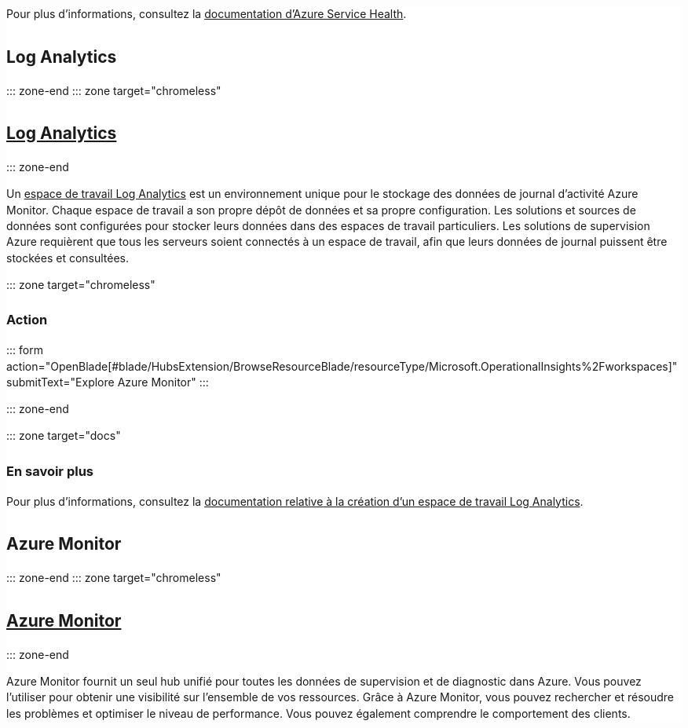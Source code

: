 Pour plus d’informations, consultez la [documentation d’Azure Service Health](https://docs.microsoft.com/azure/service-health).

## <a name="log-analytics"></a>Log Analytics

::: zone-end
::: zone target="chromeless"

## <a name="log-analyticstablog-analytics"></a>[Log Analytics](#tab/Log-Analytics)

::: zone-end

Un [espace de travail Log Analytics](https://docs.microsoft.com/azure/azure-monitor/learn/quick-create-workspace) est un environnement unique pour le stockage des données de journal d’activité Azure Monitor. Chaque espace de travail a son propre dépôt de données et sa propre configuration. Les solutions et sources de données sont configurées pour stocker leurs données dans des espaces de travail particuliers. Les solutions de supervision Azure requièrent que tous les serveurs soient connectés à un espace de travail, afin que leurs données de journal puissent être stockées et consultées.

::: zone target="chromeless"

### <a name="action"></a>Action



::: form action="OpenBlade[#blade/HubsExtension/BrowseResourceBlade/resourceType/Microsoft.OperationalInsights%2Fworkspaces]" submitText="Explore Azure Monitor" :::



::: zone-end

::: zone target="docs"

### <a name="learn-more"></a>En savoir plus

Pour plus d’informations, consultez la [documentation relative à la création d’un espace de travail Log Analytics](https://docs.microsoft.com/azure/azure-monitor/learn/quick-create-workspace).

## <a name="azure-monitor"></a>Azure Monitor

::: zone-end
::: zone target="chromeless"

## <a name="azure-monitortabazure-monitor"></a>[Azure Monitor](#tab/Azure-Monitor)

::: zone-end

Azure Monitor fournit un seul hub unifié pour toutes les données de supervision et de diagnostic dans Azure. Vous pouvez l’utiliser pour obtenir une visibilité sur l’ensemble de vos ressources. Grâce à Azure Monitor, vous pouvez rechercher et résoudre les problèmes et optimiser le niveau de performance. Vous pouvez également comprendre le comportement des clients.
